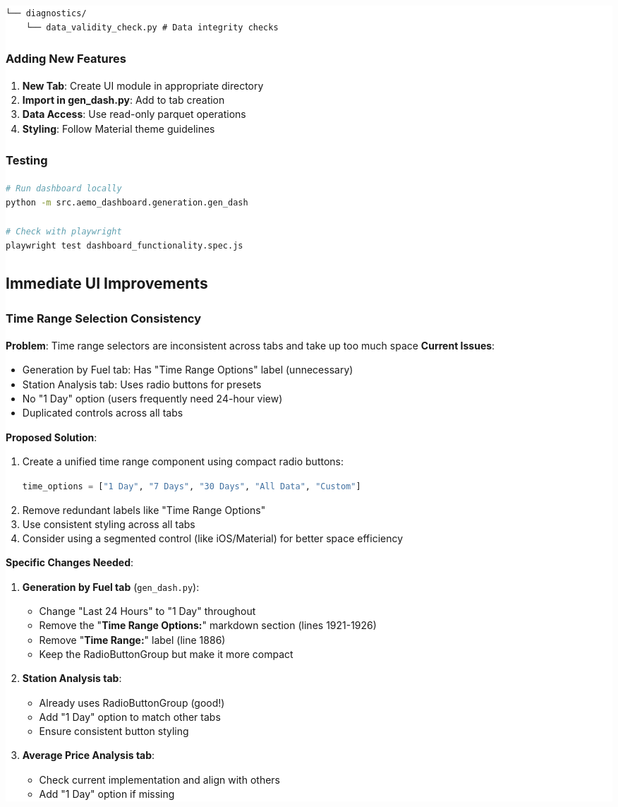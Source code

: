 ```
└── diagnostics/
    └── data_validity_check.py # Data integrity checks
```

### Adding New Features

1. **New Tab**: Create UI module in appropriate directory
2. **Import in gen_dash.py**: Add to tab creation
3. **Data Access**: Use read-only parquet operations
4. **Styling**: Follow Material theme guidelines

### Testing
```bash
# Run dashboard locally
python -m src.aemo_dashboard.generation.gen_dash

# Check with playwright
playwright test dashboard_functionality.spec.js
```

## Immediate UI Improvements

### Time Range Selection Consistency
**Problem**: Time range selectors are inconsistent across tabs and take up too much space
**Current Issues**:
- Generation by Fuel tab: Has "Time Range Options" label (unnecessary)
- Station Analysis tab: Uses radio buttons for presets
- No "1 Day" option (users frequently need 24-hour view)
- Duplicated controls across all tabs

**Proposed Solution**:
1. Create a unified time range component using compact radio buttons:
   ```python
   time_options = ["1 Day", "7 Days", "30 Days", "All Data", "Custom"]
   ```
2. Remove redundant labels like "Time Range Options"
3. Use consistent styling across all tabs
4. Consider using a segmented control (like iOS/Material) for better space efficiency

**Specific Changes Needed**:
1. **Generation by Fuel tab** (`gen_dash.py`):
   - Change "Last 24 Hours" to "1 Day" throughout
   - Remove the "**Time Range Options:**" markdown section (lines 1921-1926)
   - Remove "**Time Range:**" label (line 1886)
   - Keep the RadioButtonGroup but make it more compact

2. **Station Analysis tab**:
   - Already uses RadioButtonGroup (good!)
   - Add "1 Day" option to match other tabs
   - Ensure consistent button styling

3. **Average Price Analysis tab**:
   - Check current implementation and align with others
   - Add "1 Day" option if missing
